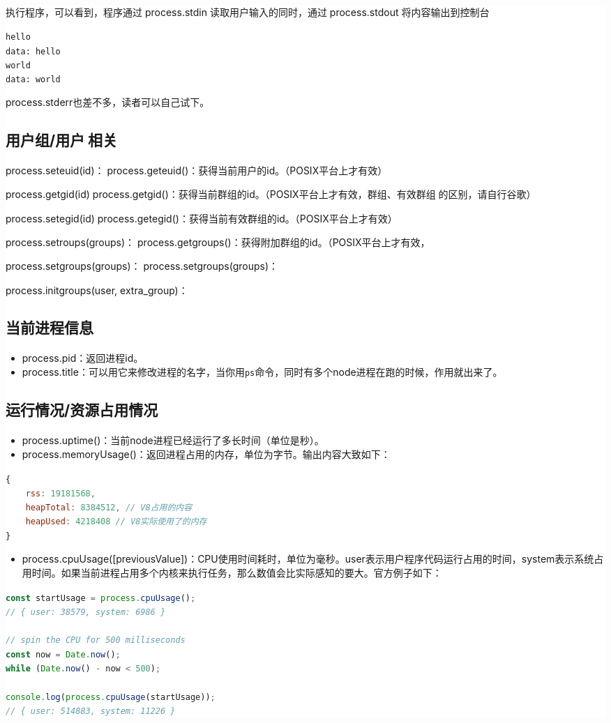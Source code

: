 执行程序，可以看到，程序通过 process.stdin 读取用户输入的同时，通过 process.stdout 将内容输出到控制台

```bash
hello
data: hello
world
data: world
```

process.stderr也差不多，读者可以自己试下。

## 用户组/用户 相关

process.seteuid(id)：
process.geteuid()：获得当前用户的id。（POSIX平台上才有效）

process.getgid(id)
process.getgid()：获得当前群组的id。（POSIX平台上才有效，群组、有效群组 的区别，请自行谷歌）

process.setegid(id)
process.getegid()：获得当前有效群组的id。（POSIX平台上才有效）

process.setroups(groups)：
process.getgroups()：获得附加群组的id。（POSIX平台上才有效，

process.setgroups(groups)：
process.setgroups(groups)：

process.initgroups(user, extra_group)：

## 当前进程信息

* process.pid：返回进程id。
* process.title：可以用它来修改进程的名字，当你用`ps`命令，同时有多个node进程在跑的时候，作用就出来了。

## 运行情况/资源占用情况

* process.uptime()：当前node进程已经运行了多长时间（单位是秒）。
* process.memoryUsage()：返回进程占用的内存，单位为字节。输出内容大致如下：

```js
{ 
    rss: 19181568, 
    heapTotal: 8384512, // V8占用的内容
    heapUsed: 4218408 // V8实际使用了的内存
}
```

* process.cpuUsage([previousValue])：CPU使用时间耗时，单位为毫秒。user表示用户程序代码运行占用的时间，system表示系统占用时间。如果当前进程占用多个内核来执行任务，那么数值会比实际感知的要大。官方例子如下：

```js
const startUsage = process.cpuUsage();
// { user: 38579, system: 6986 }

// spin the CPU for 500 milliseconds
const now = Date.now();
while (Date.now() - now < 500);

console.log(process.cpuUsage(startUsage));
// { user: 514883, system: 11226 }
```
